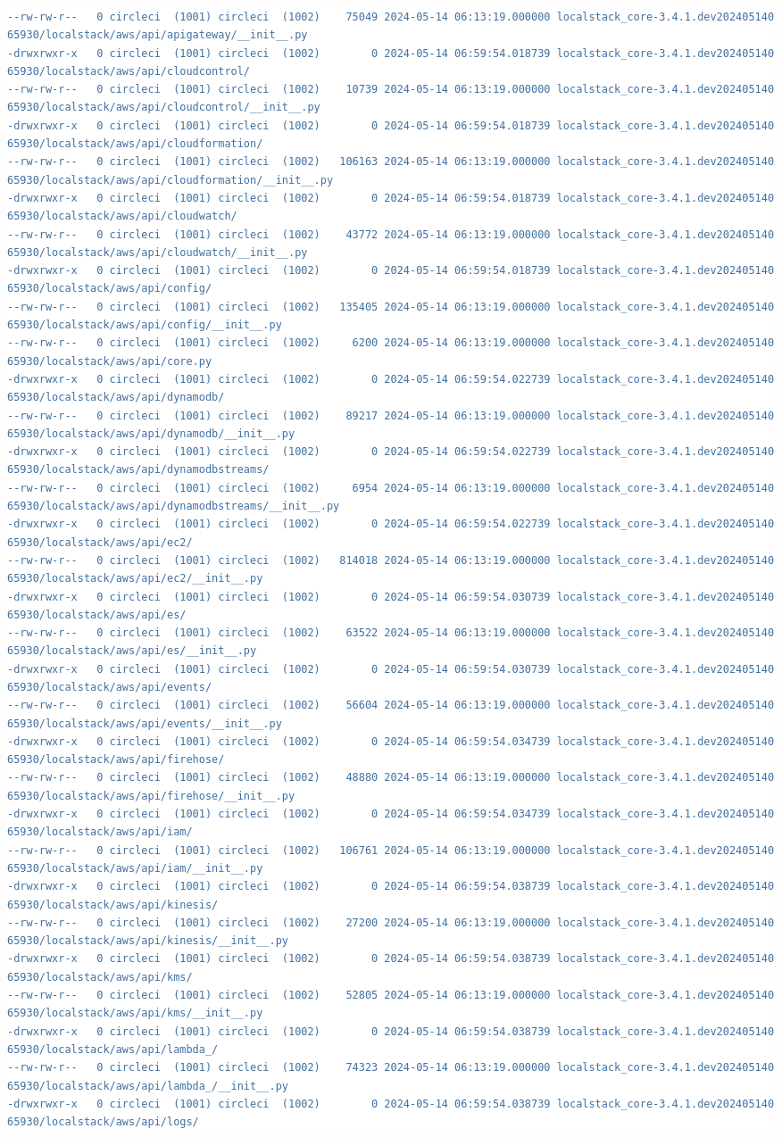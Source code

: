 ```diff
--rw-rw-r--   0 circleci  (1001) circleci  (1002)    75049 2024-05-14 06:13:19.000000 localstack_core-3.4.1.dev20240514065930/localstack/aws/api/apigateway/__init__.py
-drwxrwxr-x   0 circleci  (1001) circleci  (1002)        0 2024-05-14 06:59:54.018739 localstack_core-3.4.1.dev20240514065930/localstack/aws/api/cloudcontrol/
--rw-rw-r--   0 circleci  (1001) circleci  (1002)    10739 2024-05-14 06:13:19.000000 localstack_core-3.4.1.dev20240514065930/localstack/aws/api/cloudcontrol/__init__.py
-drwxrwxr-x   0 circleci  (1001) circleci  (1002)        0 2024-05-14 06:59:54.018739 localstack_core-3.4.1.dev20240514065930/localstack/aws/api/cloudformation/
--rw-rw-r--   0 circleci  (1001) circleci  (1002)   106163 2024-05-14 06:13:19.000000 localstack_core-3.4.1.dev20240514065930/localstack/aws/api/cloudformation/__init__.py
-drwxrwxr-x   0 circleci  (1001) circleci  (1002)        0 2024-05-14 06:59:54.018739 localstack_core-3.4.1.dev20240514065930/localstack/aws/api/cloudwatch/
--rw-rw-r--   0 circleci  (1001) circleci  (1002)    43772 2024-05-14 06:13:19.000000 localstack_core-3.4.1.dev20240514065930/localstack/aws/api/cloudwatch/__init__.py
-drwxrwxr-x   0 circleci  (1001) circleci  (1002)        0 2024-05-14 06:59:54.018739 localstack_core-3.4.1.dev20240514065930/localstack/aws/api/config/
--rw-rw-r--   0 circleci  (1001) circleci  (1002)   135405 2024-05-14 06:13:19.000000 localstack_core-3.4.1.dev20240514065930/localstack/aws/api/config/__init__.py
--rw-rw-r--   0 circleci  (1001) circleci  (1002)     6200 2024-05-14 06:13:19.000000 localstack_core-3.4.1.dev20240514065930/localstack/aws/api/core.py
-drwxrwxr-x   0 circleci  (1001) circleci  (1002)        0 2024-05-14 06:59:54.022739 localstack_core-3.4.1.dev20240514065930/localstack/aws/api/dynamodb/
--rw-rw-r--   0 circleci  (1001) circleci  (1002)    89217 2024-05-14 06:13:19.000000 localstack_core-3.4.1.dev20240514065930/localstack/aws/api/dynamodb/__init__.py
-drwxrwxr-x   0 circleci  (1001) circleci  (1002)        0 2024-05-14 06:59:54.022739 localstack_core-3.4.1.dev20240514065930/localstack/aws/api/dynamodbstreams/
--rw-rw-r--   0 circleci  (1001) circleci  (1002)     6954 2024-05-14 06:13:19.000000 localstack_core-3.4.1.dev20240514065930/localstack/aws/api/dynamodbstreams/__init__.py
-drwxrwxr-x   0 circleci  (1001) circleci  (1002)        0 2024-05-14 06:59:54.022739 localstack_core-3.4.1.dev20240514065930/localstack/aws/api/ec2/
--rw-rw-r--   0 circleci  (1001) circleci  (1002)   814018 2024-05-14 06:13:19.000000 localstack_core-3.4.1.dev20240514065930/localstack/aws/api/ec2/__init__.py
-drwxrwxr-x   0 circleci  (1001) circleci  (1002)        0 2024-05-14 06:59:54.030739 localstack_core-3.4.1.dev20240514065930/localstack/aws/api/es/
--rw-rw-r--   0 circleci  (1001) circleci  (1002)    63522 2024-05-14 06:13:19.000000 localstack_core-3.4.1.dev20240514065930/localstack/aws/api/es/__init__.py
-drwxrwxr-x   0 circleci  (1001) circleci  (1002)        0 2024-05-14 06:59:54.030739 localstack_core-3.4.1.dev20240514065930/localstack/aws/api/events/
--rw-rw-r--   0 circleci  (1001) circleci  (1002)    56604 2024-05-14 06:13:19.000000 localstack_core-3.4.1.dev20240514065930/localstack/aws/api/events/__init__.py
-drwxrwxr-x   0 circleci  (1001) circleci  (1002)        0 2024-05-14 06:59:54.034739 localstack_core-3.4.1.dev20240514065930/localstack/aws/api/firehose/
--rw-rw-r--   0 circleci  (1001) circleci  (1002)    48880 2024-05-14 06:13:19.000000 localstack_core-3.4.1.dev20240514065930/localstack/aws/api/firehose/__init__.py
-drwxrwxr-x   0 circleci  (1001) circleci  (1002)        0 2024-05-14 06:59:54.034739 localstack_core-3.4.1.dev20240514065930/localstack/aws/api/iam/
--rw-rw-r--   0 circleci  (1001) circleci  (1002)   106761 2024-05-14 06:13:19.000000 localstack_core-3.4.1.dev20240514065930/localstack/aws/api/iam/__init__.py
-drwxrwxr-x   0 circleci  (1001) circleci  (1002)        0 2024-05-14 06:59:54.038739 localstack_core-3.4.1.dev20240514065930/localstack/aws/api/kinesis/
--rw-rw-r--   0 circleci  (1001) circleci  (1002)    27200 2024-05-14 06:13:19.000000 localstack_core-3.4.1.dev20240514065930/localstack/aws/api/kinesis/__init__.py
-drwxrwxr-x   0 circleci  (1001) circleci  (1002)        0 2024-05-14 06:59:54.038739 localstack_core-3.4.1.dev20240514065930/localstack/aws/api/kms/
--rw-rw-r--   0 circleci  (1001) circleci  (1002)    52805 2024-05-14 06:13:19.000000 localstack_core-3.4.1.dev20240514065930/localstack/aws/api/kms/__init__.py
-drwxrwxr-x   0 circleci  (1001) circleci  (1002)        0 2024-05-14 06:59:54.038739 localstack_core-3.4.1.dev20240514065930/localstack/aws/api/lambda_/
--rw-rw-r--   0 circleci  (1001) circleci  (1002)    74323 2024-05-14 06:13:19.000000 localstack_core-3.4.1.dev20240514065930/localstack/aws/api/lambda_/__init__.py
-drwxrwxr-x   0 circleci  (1001) circleci  (1002)        0 2024-05-14 06:59:54.038739 localstack_core-3.4.1.dev20240514065930/localstack/aws/api/logs/
```